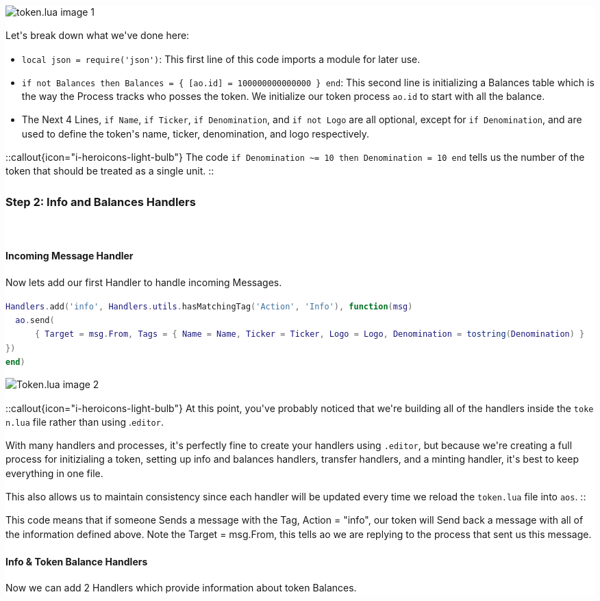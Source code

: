 ![token.lua image 1](/token1.png)

Let's break down what we've done here:

- `local json = require('json')`: This first line of this code imports a module for later use.

- `if not Balances then Balances = { [ao.id] = 100000000000000 } end`: This second line is initializing a Balances table which is the way the Process tracks who posses the token. We initialize our token process `ao.id` to start with all the balance.

- The Next 4 Lines, `if Name`, `if Ticker`, `if Denomination`, and `if not Logo` are all optional, except for `if Denomination`, and are used to define the token's name, ticker, denomination, and logo respectively.

::callout{icon="i-heroicons-light-bulb"}
The code `if Denomination ~= 10 then Denomination = 10 end` tells us the number of the token that should be treated as a single unit.
::

### **Step 2: Info and Balances Handlers**

<br>

#### Incoming Message Handler

Now lets add our first Handler to handle incoming Messages.

```lua
Handlers.add('info', Handlers.utils.hasMatchingTag('Action', 'Info'), function(msg)
  ao.send(
      { Target = msg.From, Tags = { Name = Name, Ticker = Ticker, Logo = Logo, Denomination = tostring(Denomination) } })
end)
```

![Token.lua image 2](/token2.png)

::callout{icon="i-heroicons-light-bulb"}
At this point, you've probably noticed that we're building all of the handlers inside the `token.lua` file rather than using .`editor`.

With many handlers and processes, it's perfectly fine to create your handlers using `.editor`, but because we're creating a full process for initizialing a token, setting up info and balances handlers, transfer handlers, and a minting handler, it's best to keep everything in one file.

This also allows us to maintain consistency since each handler will be updated every time we reload the `token.lua` file into `aos`.
::

This code means that if someone Sends a message with the Tag, Action = "info", our token will Send back a message with all of the information defined above. Note the Target = msg.From, this tells ao we are replying to the process that sent us this message.

#### Info & Token Balance Handlers

Now we can add 2 Handlers which provide information about token Balances.
